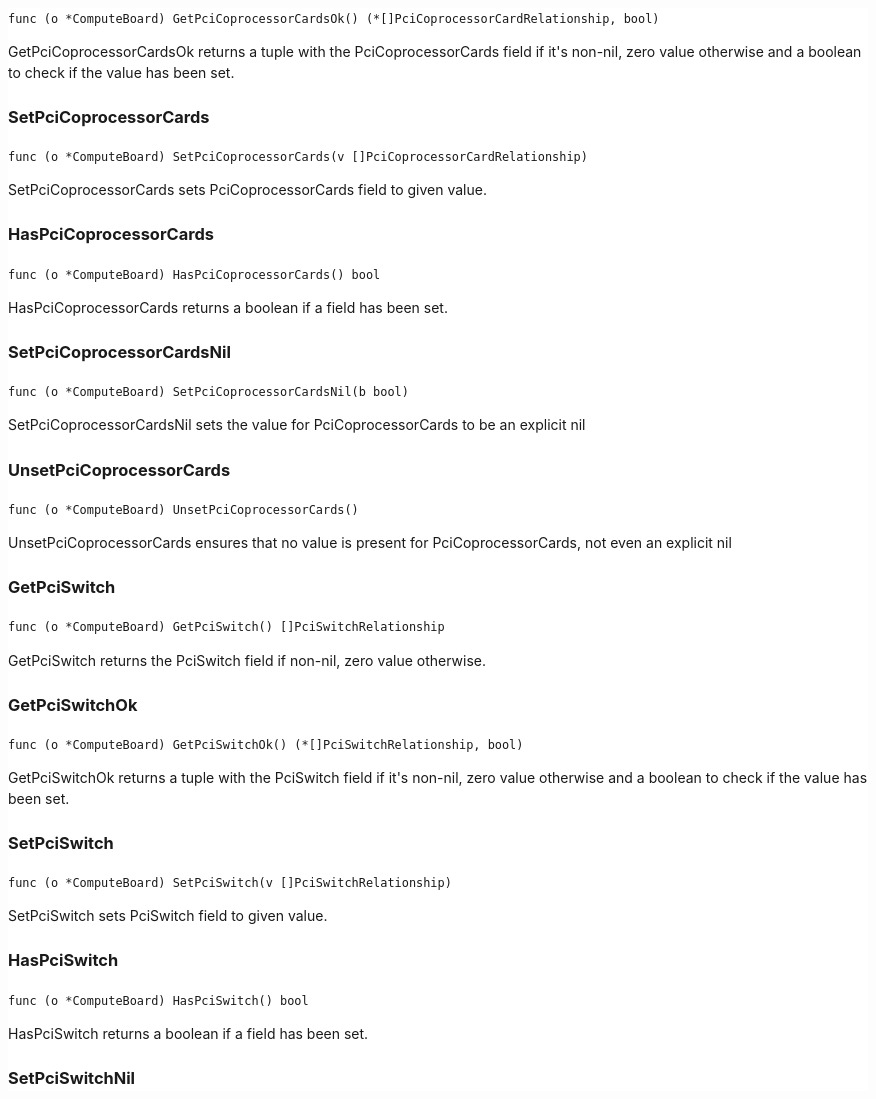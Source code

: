 `func (o *ComputeBoard) GetPciCoprocessorCardsOk() (*[]PciCoprocessorCardRelationship, bool)`

GetPciCoprocessorCardsOk returns a tuple with the PciCoprocessorCards field if it's non-nil, zero value otherwise
and a boolean to check if the value has been set.

### SetPciCoprocessorCards

`func (o *ComputeBoard) SetPciCoprocessorCards(v []PciCoprocessorCardRelationship)`

SetPciCoprocessorCards sets PciCoprocessorCards field to given value.

### HasPciCoprocessorCards

`func (o *ComputeBoard) HasPciCoprocessorCards() bool`

HasPciCoprocessorCards returns a boolean if a field has been set.

### SetPciCoprocessorCardsNil

`func (o *ComputeBoard) SetPciCoprocessorCardsNil(b bool)`

 SetPciCoprocessorCardsNil sets the value for PciCoprocessorCards to be an explicit nil

### UnsetPciCoprocessorCards
`func (o *ComputeBoard) UnsetPciCoprocessorCards()`

UnsetPciCoprocessorCards ensures that no value is present for PciCoprocessorCards, not even an explicit nil
### GetPciSwitch

`func (o *ComputeBoard) GetPciSwitch() []PciSwitchRelationship`

GetPciSwitch returns the PciSwitch field if non-nil, zero value otherwise.

### GetPciSwitchOk

`func (o *ComputeBoard) GetPciSwitchOk() (*[]PciSwitchRelationship, bool)`

GetPciSwitchOk returns a tuple with the PciSwitch field if it's non-nil, zero value otherwise
and a boolean to check if the value has been set.

### SetPciSwitch

`func (o *ComputeBoard) SetPciSwitch(v []PciSwitchRelationship)`

SetPciSwitch sets PciSwitch field to given value.

### HasPciSwitch

`func (o *ComputeBoard) HasPciSwitch() bool`

HasPciSwitch returns a boolean if a field has been set.

### SetPciSwitchNil
